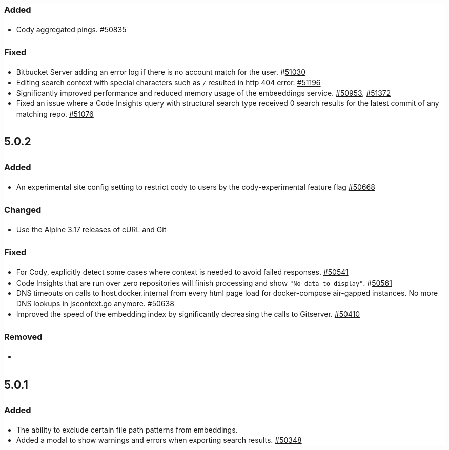 ### Added

- Cody aggregated pings. [#50835](https://github.com/sourcegraph/sourcegraph/pull/50835)

### Fixed

- Bitbucket Server adding an error log if there is no account match for the user. #[51030](https://github.com/sourcegraph/sourcegraph/pull/51030)
- Editing search context with special characters such as `/` resulted in http 404 error. [#51196](https://github.com/sourcegraph/sourcegraph/pull/51196)
- Significantly improved performance and reduced memory usage of the embeeddings service. [#50953](https://github.com/sourcegraph/sourcegraph/pull/50953), [#51372](https://github.com/sourcegraph/sourcegraph/pull/51372)
- Fixed an issue where a Code Insights query with structural search type received 0 search results for the latest commit of any matching repo. [#51076](https://github.com/sourcegraph/sourcegraph/pull/51076)

## 5.0.2

### Added

- An experimental site config setting to restrict cody to users by the cody-experimental feature flag [#50668](https://github.com/sourcegraph/sourcegraph/pull/50668)

### Changed

- Use the Alpine 3.17 releases of cURL and Git

### Fixed

- For Cody, explicitly detect some cases where context is needed to avoid failed responses. [#50541](https://github.com/sourcegraph/sourcegraph/pull/50541)
- Code Insights that are run over zero repositories will finish processing and show `"No data to display"`. #[50561](https://github.com/sourcegraph/sourcegraph/pull/50561)
- DNS timeouts on calls to host.docker.internal from every html page load for docker-compose air-gapped instances. No more DNS lookups in jscontext.go anymore. #[50638](https://github.com/sourcegraph/sourcegraph/pull/50638)
- Improved the speed of the embedding index by significantly decreasing the calls to Gitserver. [#50410](https://github.com/sourcegraph/sourcegraph/pull/50410)

### Removed

-

## 5.0.1

### Added

- The ability to exclude certain file path patterns from embeddings.
- Added a modal to show warnings and errors when exporting search results. [#50348](https://github.com/sourcegraph/sourcegraph/pull/50348)
